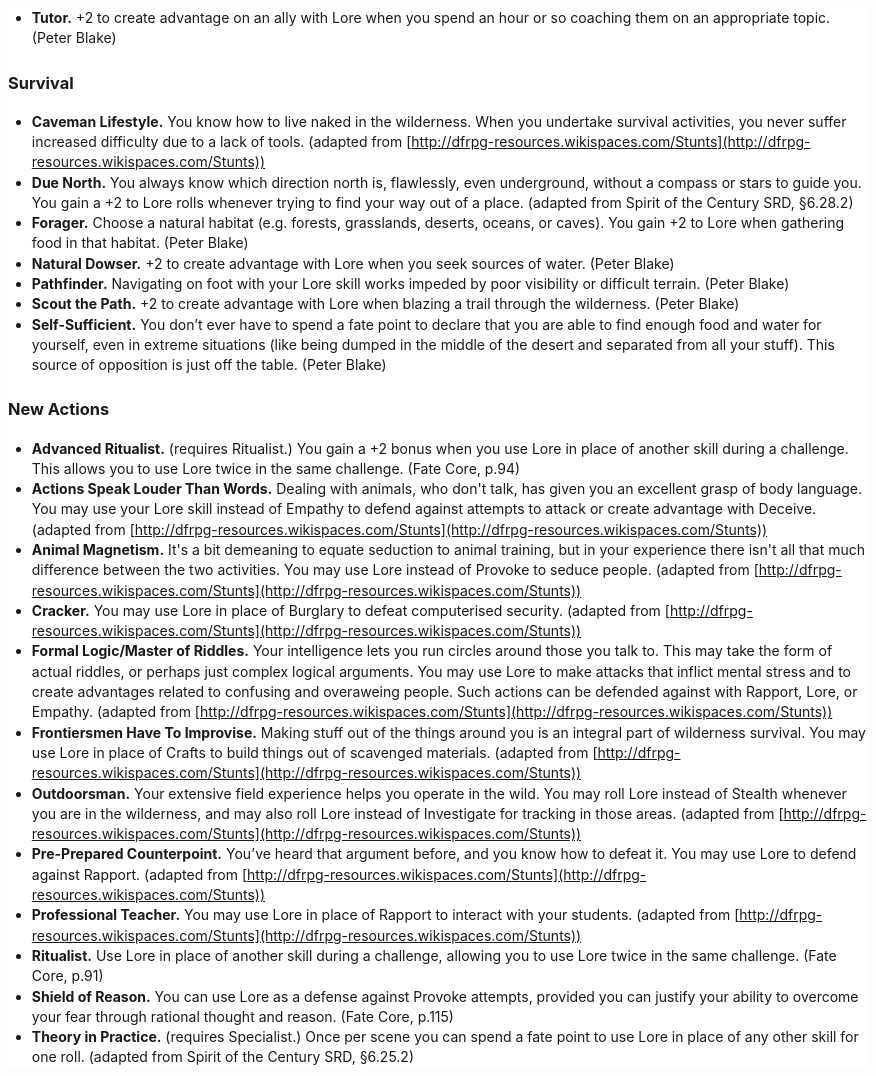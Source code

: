 - **Tutor.** +2 to create advantage on an ally with Lore when you spend an hour or so coaching them on an appropriate topic. (Peter Blake)

### Survival

- **Caveman Lifestyle.** You know how to live naked in the wilderness. When you undertake survival activities, you never suffer increased difficulty due to a lack of tools. (adapted from [http://dfrpg-resources.wikispaces.com/Stunts](http://dfrpg-resources.wikispaces.com/Stunts))
- **Due North.** You always know which direction north is, flawlessly, even underground, without a compass or stars to guide you. You gain a +2 to Lore rolls whenever trying to find your way out of a place. (adapted from Spirit of the Century SRD, §6.28.2)
- **Forager.** Choose a natural habitat (e.g. forests, grasslands, deserts, oceans, or caves). You gain +2 to Lore when gathering food in that habitat. (Peter Blake)
- **Natural Dowser.** +2 to create advantage with Lore when you seek sources of water. (Peter Blake)
- **Pathfinder.** Navigating on foot with your Lore skill works impeded by poor visibility or difficult terrain. (Peter Blake)
- **Scout the Path.** +2 to create advantage with Lore when blazing a trail through the wilderness. (Peter Blake)
- **Self-Sufficient.** You don’t ever have to spend a fate point to declare that you are able to find enough food and water for yourself, even in extreme situations (like being dumped in the middle of the desert and separated from all your stuff). This source of opposition is just off the table. (Peter Blake)

### New Actions

- **Advanced Ritualist.** (requires Ritualist.) You gain a +2 bonus when you use Lore in place of another skill during a challenge. This allows you to use Lore twice in the same challenge. (Fate Core, p.94)
- **Actions Speak Louder Than Words.** Dealing with animals, who don't talk, has given you an excellent grasp of body language. You may use your Lore skill instead of Empathy to defend against attempts to attack or create advantage with Deceive. (adapted from [http://dfrpg-resources.wikispaces.com/Stunts](http://dfrpg-resources.wikispaces.com/Stunts))
- **Animal Magnetism.** It's a bit demeaning to equate seduction to animal training, but in your experience there isn't all that much difference between the two activities. You may use Lore instead of Provoke to seduce people. (adapted from [http://dfrpg-resources.wikispaces.com/Stunts](http://dfrpg-resources.wikispaces.com/Stunts))
- **Cracker.** You may use Lore in place of Burglary to defeat computerised security. (adapted from [http://dfrpg-resources.wikispaces.com/Stunts](http://dfrpg-resources.wikispaces.com/Stunts))
- **Formal Logic/Master of Riddles.** Your intelligence lets you run circles around those you talk to. This may take the form of actual riddles, or perhaps just complex logical arguments. You may use Lore to make attacks that inflict mental stress and to create advantages related to confusing and overaweing people. Such actions can be defended against with Rapport, Lore, or Empathy. (adapted from [http://dfrpg-resources.wikispaces.com/Stunts](http://dfrpg-resources.wikispaces.com/Stunts))
- **Frontiersmen Have To Improvise.** Making stuff out of the things around you is an integral part of wilderness survival. You may use Lore in place of Crafts to build things out of scavenged materials. (adapted from [http://dfrpg-resources.wikispaces.com/Stunts](http://dfrpg-resources.wikispaces.com/Stunts))
- **Outdoorsman.** Your extensive field experience helps you operate in the wild. You may roll Lore instead of Stealth whenever you are in the wilderness, and may also roll Lore instead of Investigate for tracking in those areas. (adapted from [http://dfrpg-resources.wikispaces.com/Stunts](http://dfrpg-resources.wikispaces.com/Stunts))
- **Pre-Prepared Counterpoint.** You’ve heard that argument before, and you know how to defeat it. You may use Lore to defend against Rapport. (adapted from [http://dfrpg-resources.wikispaces.com/Stunts](http://dfrpg-resources.wikispaces.com/Stunts))
- **Professional Teacher.** You may use Lore in place of Rapport to interact with your students. (adapted from [http://dfrpg-resources.wikispaces.com/Stunts](http://dfrpg-resources.wikispaces.com/Stunts))
- **Ritualist.** Use Lore in place of another skill during a challenge, allowing you to use Lore twice in the same challenge. (Fate Core, p.91)
- **Shield of Reason.** You can use Lore as a defense against Provoke attempts, provided you can justify your ability to overcome your fear through rational thought and reason. (Fate Core, p.115)
- **Theory in Practice.** (requires Specialist.) Once per scene you can spend a fate point to use Lore in place of any other skill for one roll. (adapted from Spirit of the Century SRD, §6.25.2)